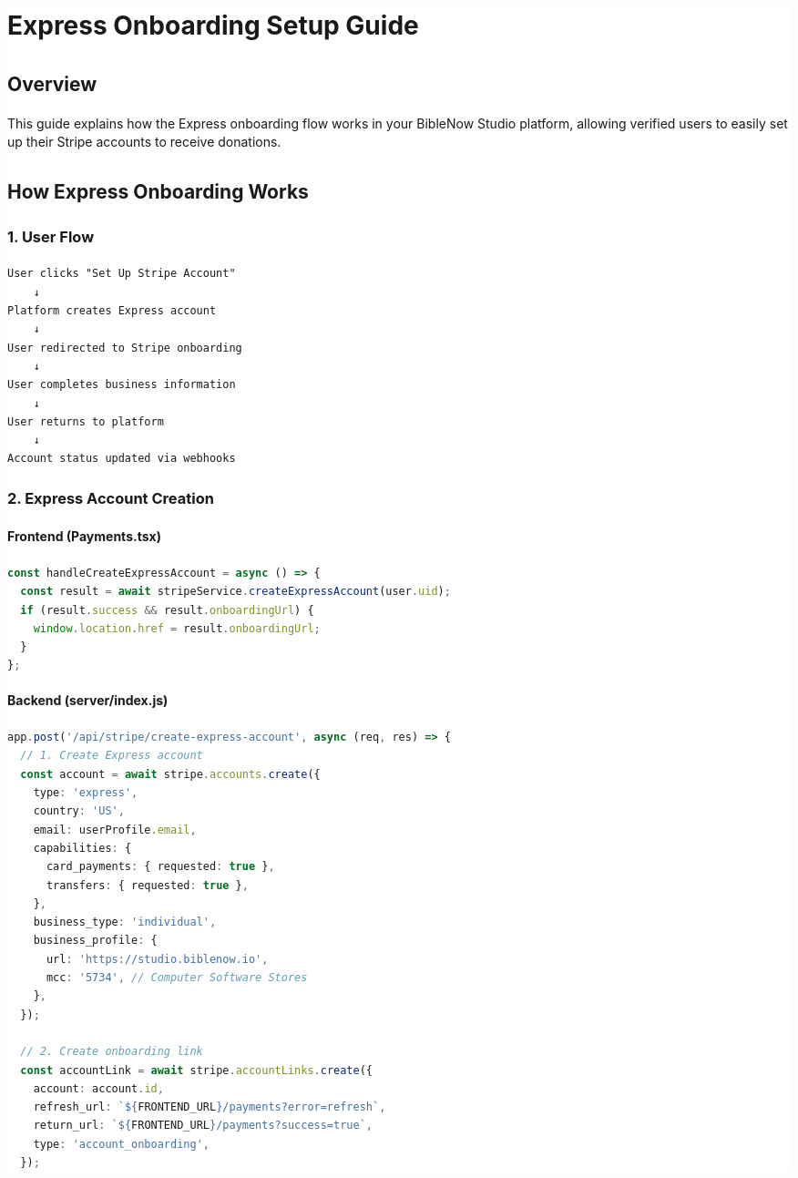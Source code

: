 # Express Onboarding Setup Guide

## Overview

This guide explains how the Express onboarding flow works in your BibleNow Studio platform, allowing verified users to easily set up their Stripe accounts to receive donations.

## How Express Onboarding Works

### **1. User Flow**
```
User clicks "Set Up Stripe Account"
    ↓
Platform creates Express account
    ↓
User redirected to Stripe onboarding
    ↓
User completes business information
    ↓
User returns to platform
    ↓
Account status updated via webhooks
```

### **2. Express Account Creation**

#### **Frontend (Payments.tsx)**
```typescript
const handleCreateExpressAccount = async () => {
  const result = await stripeService.createExpressAccount(user.uid);
  if (result.success && result.onboardingUrl) {
    window.location.href = result.onboardingUrl;
  }
};
```

#### **Backend (server/index.js)**
```typescript
app.post('/api/stripe/create-express-account', async (req, res) => {
  // 1. Create Express account
  const account = await stripe.accounts.create({
    type: 'express',
    country: 'US',
    email: userProfile.email,
    capabilities: {
      card_payments: { requested: true },
      transfers: { requested: true },
    },
    business_type: 'individual',
    business_profile: {
      url: 'https://studio.biblenow.io',
      mcc: '5734', // Computer Software Stores
    },
  });

  // 2. Create onboarding link
  const accountLink = await stripe.accountLinks.create({
    account: account.id,
    refresh_url: `${FRONTEND_URL}/payments?error=refresh`,
    return_url: `${FRONTEND_URL}/payments?success=true`,
    type: 'account_onboarding',
  });
```